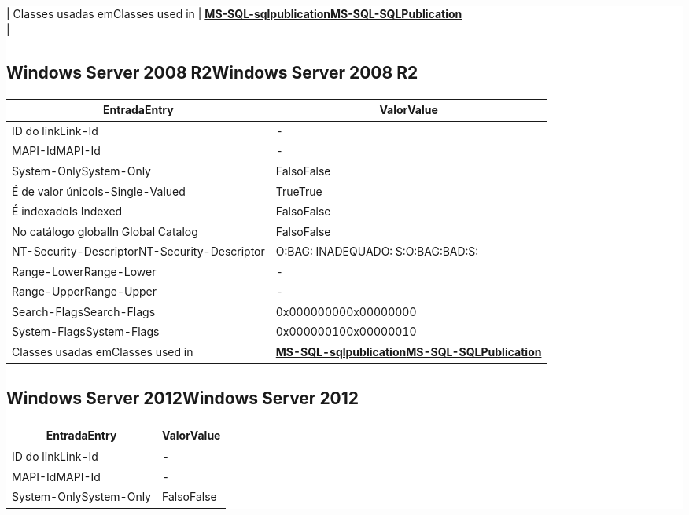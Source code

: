 | <span data-ttu-id="2bfb2-222">Classes usadas em</span><span class="sxs-lookup"><span data-stu-id="2bfb2-222">Classes used in</span></span>        | [<span data-ttu-id="2bfb2-223">**MS-SQL-sqlpublication**</span><span class="sxs-lookup"><span data-stu-id="2bfb2-223">**MS-SQL-SQLPublication**</span></span>](c-ms-sql-sqlpublication.md)<br/> |



## <a name="windows-server-2008-r2"></a><span data-ttu-id="2bfb2-224">Windows Server 2008 R2</span><span class="sxs-lookup"><span data-stu-id="2bfb2-224">Windows Server 2008 R2</span></span>



| <span data-ttu-id="2bfb2-225">Entrada</span><span class="sxs-lookup"><span data-stu-id="2bfb2-225">Entry</span></span> | <span data-ttu-id="2bfb2-226">Valor</span><span class="sxs-lookup"><span data-stu-id="2bfb2-226">Value</span></span> |
|------------------------|---------------------------------------------------------------------|
| <span data-ttu-id="2bfb2-227">ID do link</span><span class="sxs-lookup"><span data-stu-id="2bfb2-227">Link-Id</span></span>                | \-                                                                  |
| <span data-ttu-id="2bfb2-228">MAPI-Id</span><span class="sxs-lookup"><span data-stu-id="2bfb2-228">MAPI-Id</span></span>                | \-                                                                  |
| <span data-ttu-id="2bfb2-229">System-Only</span><span class="sxs-lookup"><span data-stu-id="2bfb2-229">System-Only</span></span>            | <span data-ttu-id="2bfb2-230">Falso</span><span class="sxs-lookup"><span data-stu-id="2bfb2-230">False</span></span>                                                               |
| <span data-ttu-id="2bfb2-231">É de valor único</span><span class="sxs-lookup"><span data-stu-id="2bfb2-231">Is-Single-Valued</span></span>       | <span data-ttu-id="2bfb2-232">True</span><span class="sxs-lookup"><span data-stu-id="2bfb2-232">True</span></span>                                                                |
| <span data-ttu-id="2bfb2-233">É indexado</span><span class="sxs-lookup"><span data-stu-id="2bfb2-233">Is Indexed</span></span>             | <span data-ttu-id="2bfb2-234">Falso</span><span class="sxs-lookup"><span data-stu-id="2bfb2-234">False</span></span>                                                               |
| <span data-ttu-id="2bfb2-235">No catálogo global</span><span class="sxs-lookup"><span data-stu-id="2bfb2-235">In Global Catalog</span></span>      | <span data-ttu-id="2bfb2-236">Falso</span><span class="sxs-lookup"><span data-stu-id="2bfb2-236">False</span></span>                                                               |
| <span data-ttu-id="2bfb2-237">NT-Security-Descriptor</span><span class="sxs-lookup"><span data-stu-id="2bfb2-237">NT-Security-Descriptor</span></span> | <span data-ttu-id="2bfb2-238">O:BAG: INADEQUADO: S:</span><span class="sxs-lookup"><span data-stu-id="2bfb2-238">O:BAG:BAD:S:</span></span>                                                        |
| <span data-ttu-id="2bfb2-239">Range-Lower</span><span class="sxs-lookup"><span data-stu-id="2bfb2-239">Range-Lower</span></span>            | \-                                                                  |
| <span data-ttu-id="2bfb2-240">Range-Upper</span><span class="sxs-lookup"><span data-stu-id="2bfb2-240">Range-Upper</span></span>            | \-                                                                  |
| <span data-ttu-id="2bfb2-241">Search-Flags</span><span class="sxs-lookup"><span data-stu-id="2bfb2-241">Search-Flags</span></span>           | <span data-ttu-id="2bfb2-242">0x00000000</span><span class="sxs-lookup"><span data-stu-id="2bfb2-242">0x00000000</span></span>                                                          |
| <span data-ttu-id="2bfb2-243">System-Flags</span><span class="sxs-lookup"><span data-stu-id="2bfb2-243">System-Flags</span></span>           | <span data-ttu-id="2bfb2-244">0x00000010</span><span class="sxs-lookup"><span data-stu-id="2bfb2-244">0x00000010</span></span>                                                          |
| <span data-ttu-id="2bfb2-245">Classes usadas em</span><span class="sxs-lookup"><span data-stu-id="2bfb2-245">Classes used in</span></span>        | [<span data-ttu-id="2bfb2-246">**MS-SQL-sqlpublication**</span><span class="sxs-lookup"><span data-stu-id="2bfb2-246">**MS-SQL-SQLPublication**</span></span>](c-ms-sql-sqlpublication.md)<br/> |



## <a name="windows-server-2012"></a><span data-ttu-id="2bfb2-247">Windows Server 2012</span><span class="sxs-lookup"><span data-stu-id="2bfb2-247">Windows Server 2012</span></span>



| <span data-ttu-id="2bfb2-248">Entrada</span><span class="sxs-lookup"><span data-stu-id="2bfb2-248">Entry</span></span> | <span data-ttu-id="2bfb2-249">Valor</span><span class="sxs-lookup"><span data-stu-id="2bfb2-249">Value</span></span> |
|------------------------|---------------------------------------------------------------------|
| <span data-ttu-id="2bfb2-250">ID do link</span><span class="sxs-lookup"><span data-stu-id="2bfb2-250">Link-Id</span></span>                | \-                                                                  |
| <span data-ttu-id="2bfb2-251">MAPI-Id</span><span class="sxs-lookup"><span data-stu-id="2bfb2-251">MAPI-Id</span></span>                | \-                                                                  |
| <span data-ttu-id="2bfb2-252">System-Only</span><span class="sxs-lookup"><span data-stu-id="2bfb2-252">System-Only</span></span>            | <span data-ttu-id="2bfb2-253">Falso</span><span class="sxs-lookup"><span data-stu-id="2bfb2-253">False</span></span>                                                               |